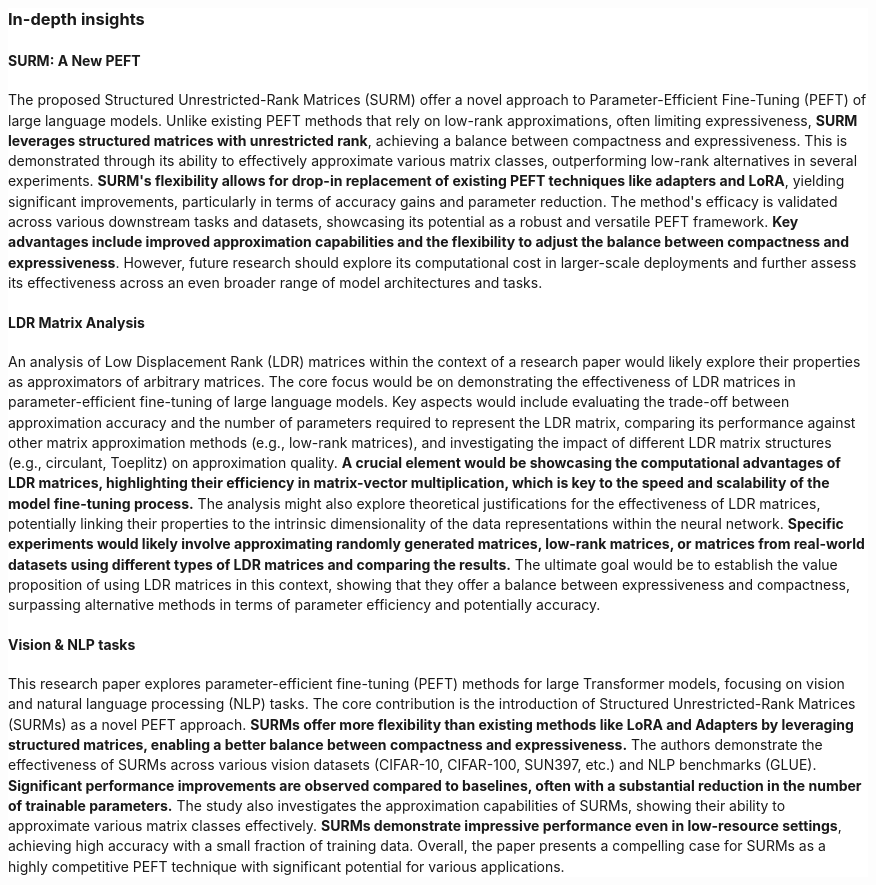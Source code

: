 



### In-depth insights


#### SURM: A New PEFT
The proposed Structured Unrestricted-Rank Matrices (SURM) offer a novel approach to Parameter-Efficient Fine-Tuning (PEFT) of large language models.  Unlike existing PEFT methods that rely on low-rank approximations, often limiting expressiveness, **SURM leverages structured matrices with unrestricted rank**, achieving a balance between compactness and expressiveness.  This is demonstrated through its ability to effectively approximate various matrix classes, outperforming low-rank alternatives in several experiments.  **SURM's flexibility allows for drop-in replacement of existing PEFT techniques like adapters and LoRA**, yielding significant improvements, particularly in terms of accuracy gains and parameter reduction. The method's efficacy is validated across various downstream tasks and datasets, showcasing its potential as a robust and versatile PEFT framework.  **Key advantages include improved approximation capabilities and the flexibility to adjust the balance between compactness and expressiveness**.  However, future research should explore its computational cost in larger-scale deployments and further assess its effectiveness across an even broader range of model architectures and tasks.

#### LDR Matrix Analysis
An analysis of Low Displacement Rank (LDR) matrices within the context of a research paper would likely explore their properties as approximators of arbitrary matrices.  The core focus would be on demonstrating the effectiveness of LDR matrices in parameter-efficient fine-tuning of large language models.  Key aspects would include evaluating the trade-off between approximation accuracy and the number of parameters required to represent the LDR matrix, comparing its performance against other matrix approximation methods (e.g., low-rank matrices), and investigating the impact of different LDR matrix structures (e.g., circulant, Toeplitz) on approximation quality.  **A crucial element would be showcasing the computational advantages of LDR matrices, highlighting their efficiency in matrix-vector multiplication, which is key to the speed and scalability of the model fine-tuning process.** The analysis might also explore theoretical justifications for the effectiveness of LDR matrices, potentially linking their properties to the intrinsic dimensionality of the data representations within the neural network.  **Specific experiments would likely involve approximating randomly generated matrices, low-rank matrices, or matrices from real-world datasets using different types of LDR matrices and comparing the results.**  The ultimate goal would be to establish the value proposition of using LDR matrices in this context, showing that they offer a balance between expressiveness and compactness, surpassing alternative methods in terms of parameter efficiency and potentially accuracy.

#### Vision & NLP tasks
This research paper explores parameter-efficient fine-tuning (PEFT) methods for large Transformer models, focusing on vision and natural language processing (NLP) tasks.  The core contribution is the introduction of Structured Unrestricted-Rank Matrices (SURMs) as a novel PEFT approach. **SURMs offer more flexibility than existing methods like LoRA and Adapters by leveraging structured matrices, enabling a better balance between compactness and expressiveness.** The authors demonstrate the effectiveness of SURMs across various vision datasets (CIFAR-10, CIFAR-100, SUN397, etc.) and NLP benchmarks (GLUE).  **Significant performance improvements are observed compared to baselines, often with a substantial reduction in the number of trainable parameters.**  The study also investigates the approximation capabilities of SURMs, showing their ability to approximate various matrix classes effectively.  **SURMs demonstrate impressive performance even in low-resource settings**, achieving high accuracy with a small fraction of training data. Overall, the paper presents a compelling case for SURMs as a highly competitive PEFT technique with significant potential for various applications.
